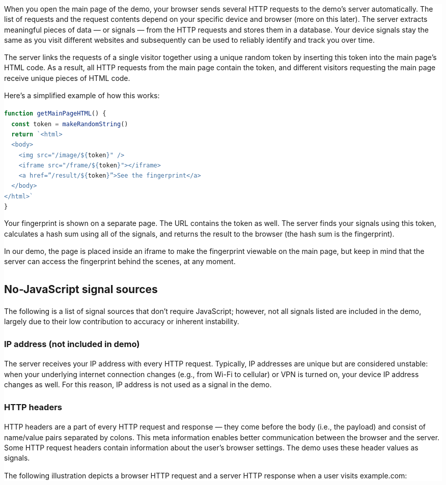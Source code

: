 When you open the main page of the demo, your browser sends several HTTP requests to the demo’s server automatically. The list of requests and the request contents depend on your specific device and browser (more on this later). The server extracts meaningful pieces of data — or signals — from the HTTP requests and stores them in a database. Your device signals stay the same as you visit different websites and subsequently can be used to reliably identify and track you over time.

The server links the requests of a single visitor together using a unique random token by inserting this token into the main page’s HTML code. As a result, all HTTP requests from the main page contain the token, and different visitors requesting the main page receive unique pieces of HTML code.

Here’s a simplified example of how this works:

```js
function getMainPageHTML() {
  const token = makeRandomString()
  return `<html>
  <body>
    <img src="/image/${token}" />
    <iframe src="/frame/${token}"></iframe>
    <a href=”/result/${token}”>See the fingerprint</a>
  </body>
</html>`
}
```

Your fingerprint is shown on a separate page. The URL contains the token as well. The server finds your signals using this token, calculates a hash sum using all of the signals, and returns the result to the browser (the hash sum is the fingerprint).

In our demo, the page is placed inside an iframe to make the fingerprint viewable on the main page, but keep in mind that the server can access the fingerprint behind the scenes, at any moment.

## No-JavaScript signal sources

The following is a list of signal sources that don’t require JavaScript; however, not all signals listed are included in the demo, largely due to their low contribution to accuracy or inherent instability.

### IP address (not included in demo)

The server receives your IP address with every HTTP request. Typically, IP addresses are unique but are considered unstable: when your underlying internet connection changes (e.g., from Wi-Fi to cellular) or VPN is turned on, your device IP address changes as well. For this reason, IP address is not used as a signal in the demo.

### HTTP headers

HTTP headers are a part of every HTTP request and response — they come before the body (i.e., the payload) and consist of name/value pairs separated by colons. This meta information enables better communication between the browser and the server. Some HTTP request headers contain information about the user’s browser settings. The demo uses these header values as signals.

The following illustration depicts a browser HTTP request and a server HTTP response when a user visits example.com:
